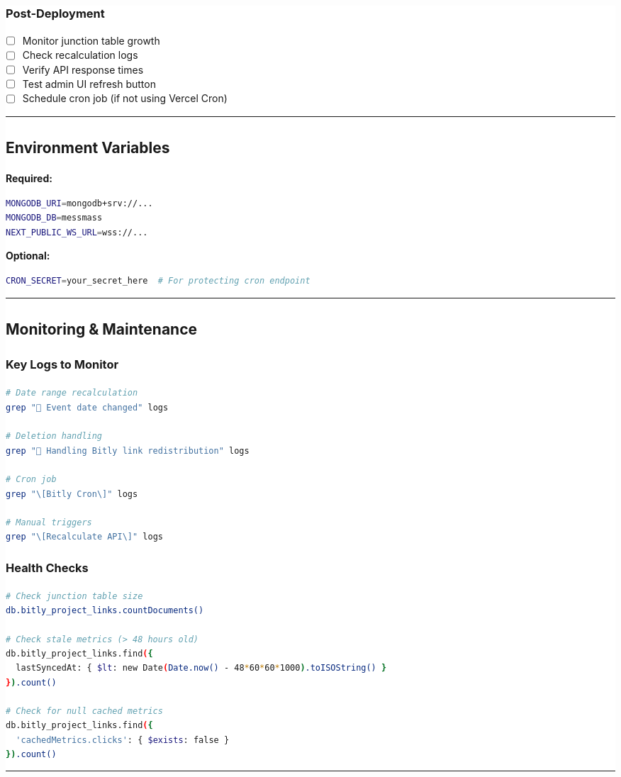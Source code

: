 ### Post-Deployment
- [ ] Monitor junction table growth
- [ ] Check recalculation logs
- [ ] Verify API response times
- [ ] Test admin UI refresh button
- [ ] Schedule cron job (if not using Vercel Cron)

---

## Environment Variables

**Required:**
```bash
MONGODB_URI=mongodb+srv://...
MONGODB_DB=messmass
NEXT_PUBLIC_WS_URL=wss://...
```

**Optional:**
```bash
CRON_SECRET=your_secret_here  # For protecting cron endpoint
```

---

## Monitoring & Maintenance

### Key Logs to Monitor

```bash
# Date range recalculation
grep "📅 Event date changed" logs

# Deletion handling
grep "🔗 Handling Bitly link redistribution" logs

# Cron job
grep "\[Bitly Cron\]" logs

# Manual triggers
grep "\[Recalculate API\]" logs
```

### Health Checks

```bash
# Check junction table size
db.bitly_project_links.countDocuments()

# Check stale metrics (> 48 hours old)
db.bitly_project_links.find({
  lastSyncedAt: { $lt: new Date(Date.now() - 48*60*60*1000).toISOString() }
}).count()

# Check for null cached metrics
db.bitly_project_links.find({
  'cachedMetrics.clicks': { $exists: false }
}).count()
```

---